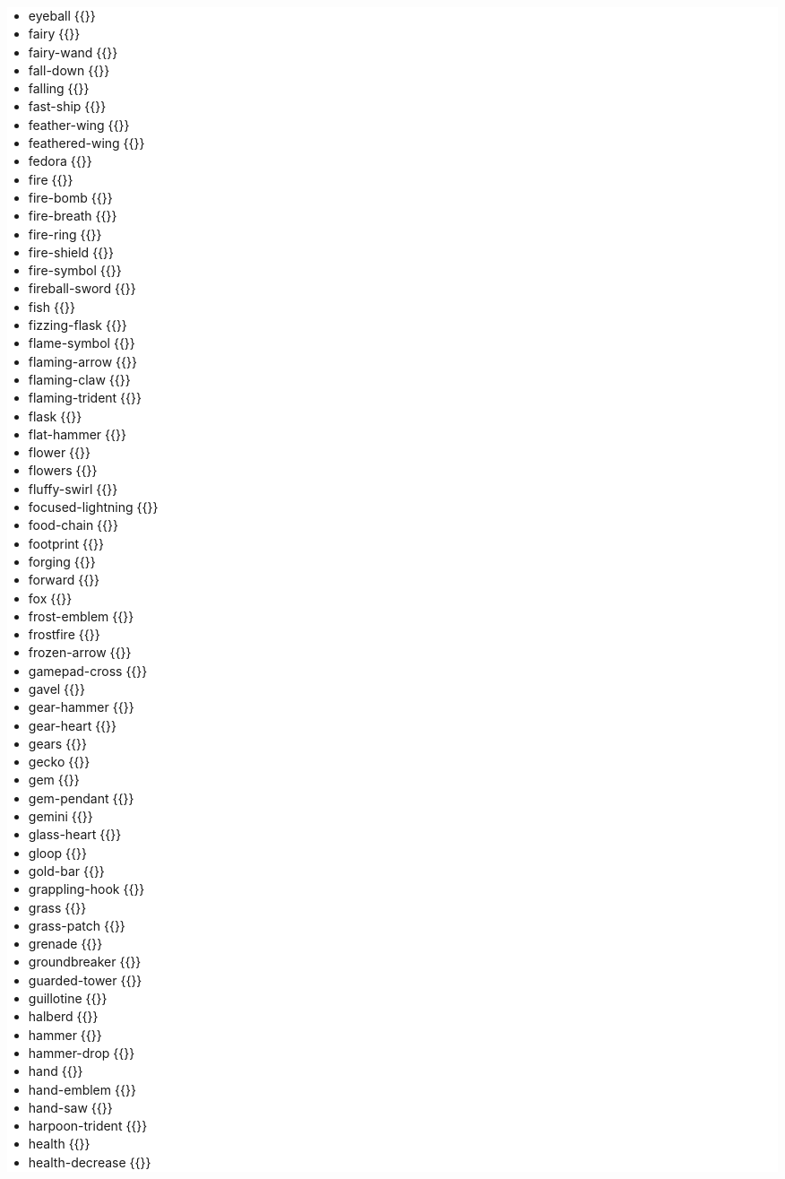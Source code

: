- eyeball {{<xa eyeball>}}
- fairy {{<xa fairy>}}
- fairy-wand {{<xa fairy-wand>}}
- fall-down {{<xa fall-down>}}
- falling {{<xa falling>}}
- fast-ship {{<xa fast-ship>}}
- feather-wing {{<xa feather-wing>}}
- feathered-wing {{<xa feathered-wing>}}
- fedora {{<xa fedora>}}
- fire {{<xa fire>}}
- fire-bomb {{<xa fire-bomb>}}
- fire-breath {{<xa fire-breath>}}
- fire-ring {{<xa fire-ring>}}
- fire-shield {{<xa fire-shield>}}
- fire-symbol {{<xa fire-symbol>}}
- fireball-sword {{<xa fireball-sword>}}
- fish {{<xa fish>}}
- fizzing-flask {{<xa fizzing-flask>}}
- flame-symbol {{<xa flame-symbol>}}
- flaming-arrow {{<xa flaming-arrow>}}
- flaming-claw {{<xa flaming-claw>}}
- flaming-trident {{<xa flaming-trident>}}
- flask {{<xa flask>}}
- flat-hammer {{<xa flat-hammer>}}
- flower {{<xa flower>}}
- flowers {{<xa flowers>}}
- fluffy-swirl {{<xa fluffy-swirl>}}
- focused-lightning {{<xa focused-lightning>}}
- food-chain {{<xa food-chain>}}
- footprint {{<xa footprint>}}
- forging {{<xa forging>}}
- forward {{<xa forward>}}
- fox {{<xa fox>}}
- frost-emblem {{<xa frost-emblem>}}
- frostfire {{<xa frostfire>}}
- frozen-arrow {{<xa frozen-arrow>}}
- gamepad-cross {{<xa gamepad-cross>}}
- gavel {{<xa gavel>}}
- gear-hammer {{<xa gear-hammer>}}
- gear-heart {{<xa gear-heart>}}
- gears {{<xa gears>}}
- gecko {{<xa gecko>}}
- gem {{<xa gem>}}
- gem-pendant {{<xa gem-pendant>}}
- gemini {{<xa gemini>}}
- glass-heart {{<xa glass-heart>}}
- gloop {{<xa gloop>}}
- gold-bar {{<xa gold-bar>}}
- grappling-hook {{<xa grappling-hook>}}
- grass {{<xa grass>}}
- grass-patch {{<xa grass-patch>}}
- grenade {{<xa grenade>}}
- groundbreaker {{<xa groundbreaker>}}
- guarded-tower {{<xa guarded-tower>}}
- guillotine {{<xa guillotine>}}
- halberd {{<xa halberd>}}
- hammer {{<xa hammer>}}
- hammer-drop {{<xa hammer-drop>}}
- hand {{<xa hand>}}
- hand-emblem {{<xa hand-emblem>}}
- hand-saw {{<xa hand-saw>}}
- harpoon-trident {{<xa harpoon-trident>}}
- health {{<xa health>}}
- health-decrease {{<xa health-decrease>}}